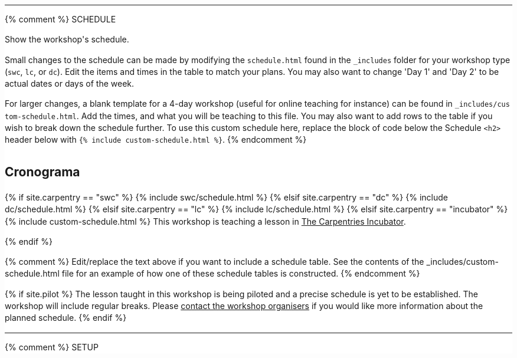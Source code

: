 <hr/>


{% comment %}
SCHEDULE

Show the workshop's schedule.

Small changes to the schedule can be made by modifying the
`schedule.html` found in the `_includes` folder for your
workshop type (`swc`, `lc`, or `dc`). Edit the items and
times in the table to match your plans. You may also want to
change 'Day 1' and 'Day 2' to be actual dates or days of the
week.

For larger changes, a blank template for a 4-day workshop
(useful for online teaching for instance) can be found in
`_includes/custom-schedule.html`. Add the times, and what
you will be teaching to this file. You may also want to add
rows to the table if you wish to break down the schedule
further. To use this custom schedule here, replace the block
of code below the Schedule `<h2>` header below with
`{% include custom-schedule.html %}`.
{% endcomment %}

<h2 id="cronograma">Cronograma</h2>

{% if site.carpentry == "swc" %}
{% include swc/schedule.html %}
{% elsif site.carpentry == "dc" %}
{% include dc/schedule.html %}
{% elsif site.carpentry == "lc" %}
{% include lc/schedule.html %}
{% elsif site.carpentry == "incubator" %}
{% include custom-schedule.html %}
This workshop is teaching a lesson in [The Carpentries Incubator](https://carpentries-incubator.org/).

{% endif %}

{% comment %}
Edit/replace the text above if you want to include a schedule table.
See the contents of the _includes/custom-schedule.html file for an example of
how one of these schedule tables is constructed.
{% endcomment %}

{% if site.pilot %}
The lesson taught in this workshop is being piloted and a precise schedule is yet to be established. The workshop will include regular breaks. Please [contact the workshop organisers](#contact) if you would like more information about the planned schedule.
{% endif %}

<hr/>


{% comment %}
SETUP
